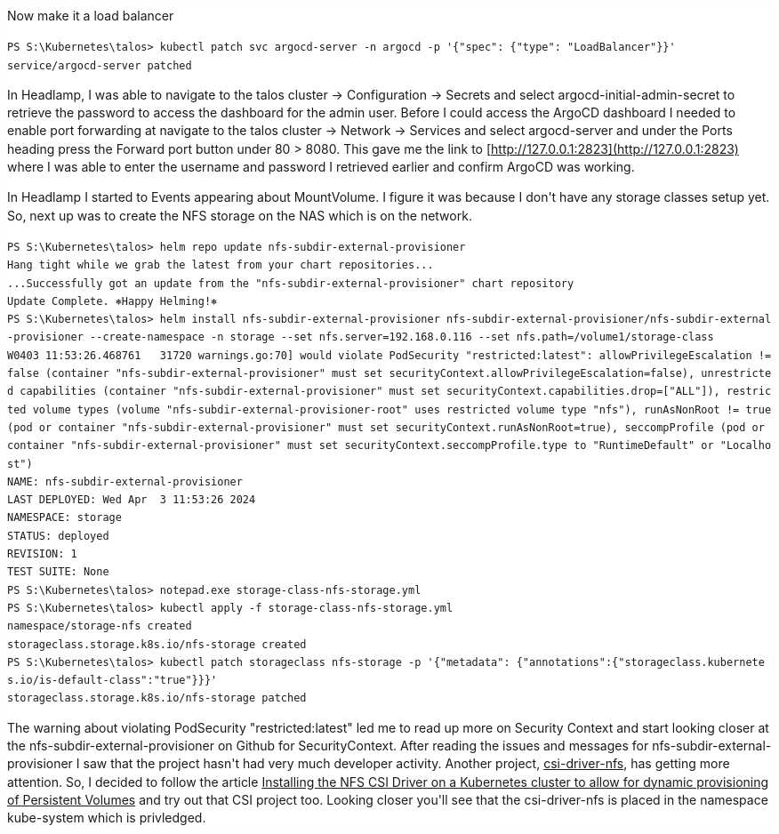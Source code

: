 Now make it a load balancer

```
PS S:\Kubernetes\talos> kubectl patch svc argocd-server -n argocd -p '{"spec": {"type": "LoadBalancer"}}'
service/argocd-server patched
```

In Headlamp, I was able to navigate to the talos cluster -> Configuration -> Secrets and select argocd-initial-admin-secret to retrieve the password to access the dashboard for the admin user. Before I could access the ArgoCD dashboard I needed to enable port forwarding at navigate to the talos cluster -> Network -> Services and select argocd-server and under the Ports heading press the Forward port button under 80 > 8080. This gave me the link to [http://127.0.0.1:2823](http://127.0.0.1:2823) where I was able to enter the username and password I retrieved earlier and confirm ArgoCD was working.

In Headlamp I started to Events appearing about MountVolume. I figure it was because I don't have any storage classes setup yet. So, next up was to create the NFS storage on the NAS which is on the network.

```
PS S:\Kubernetes\talos> helm repo update nfs-subdir-external-provisioner
Hang tight while we grab the latest from your chart repositories...
...Successfully got an update from the "nfs-subdir-external-provisioner" chart repository
Update Complete. ⎈Happy Helming!⎈
PS S:\Kubernetes\talos> helm install nfs-subdir-external-provisioner nfs-subdir-external-provisioner/nfs-subdir-external-provisioner --create-namespace -n storage --set nfs.server=192.168.0.116 --set nfs.path=/volume1/storage-class
W0403 11:53:26.468761   31720 warnings.go:70] would violate PodSecurity "restricted:latest": allowPrivilegeEscalation != false (container "nfs-subdir-external-provisioner" must set securityContext.allowPrivilegeEscalation=false), unrestricted capabilities (container "nfs-subdir-external-provisioner" must set securityContext.capabilities.drop=["ALL"]), restricted volume types (volume "nfs-subdir-external-provisioner-root" uses restricted volume type "nfs"), runAsNonRoot != true (pod or container "nfs-subdir-external-provisioner" must set securityContext.runAsNonRoot=true), seccompProfile (pod or container "nfs-subdir-external-provisioner" must set securityContext.seccompProfile.type to "RuntimeDefault" or "Localhost")
NAME: nfs-subdir-external-provisioner
LAST DEPLOYED: Wed Apr  3 11:53:26 2024
NAMESPACE: storage
STATUS: deployed
REVISION: 1
TEST SUITE: None
PS S:\Kubernetes\talos> notepad.exe storage-class-nfs-storage.yml
PS S:\Kubernetes\talos> kubectl apply -f storage-class-nfs-storage.yml
namespace/storage-nfs created
storageclass.storage.k8s.io/nfs-storage created
PS S:\Kubernetes\talos> kubectl patch storageclass nfs-storage -p '{"metadata": {"annotations":{"storageclass.kubernetes.io/is-default-class":"true"}}}'
storageclass.storage.k8s.io/nfs-storage patched
```

The warning about violating PodSecurity "restricted:latest" led me to read up more on Security Context and start looking closer at the nfs-subdir-external-provisioner on Github for SecurityContext. After reading the issues and messages for nfs-subdir-external-provisioner I saw that the project hasn't had very much developer activity. Another project, [csi-driver-nfs](https://github.com/kubernetes-csi/csi-driver-nfs), has getting more attention. So, I decided to follow the article [Installing the NFS CSI Driver on a Kubernetes cluster to allow for dynamic provisioning of Persistent Volumes](https://rudimartinsen.com/2024/01/09/nfs-csi-driver-kubernetes/) and try out that CSI project too. Looking closer you'll see that the csi-driver-nfs is placed in the namespace kube-system which is privledged.
